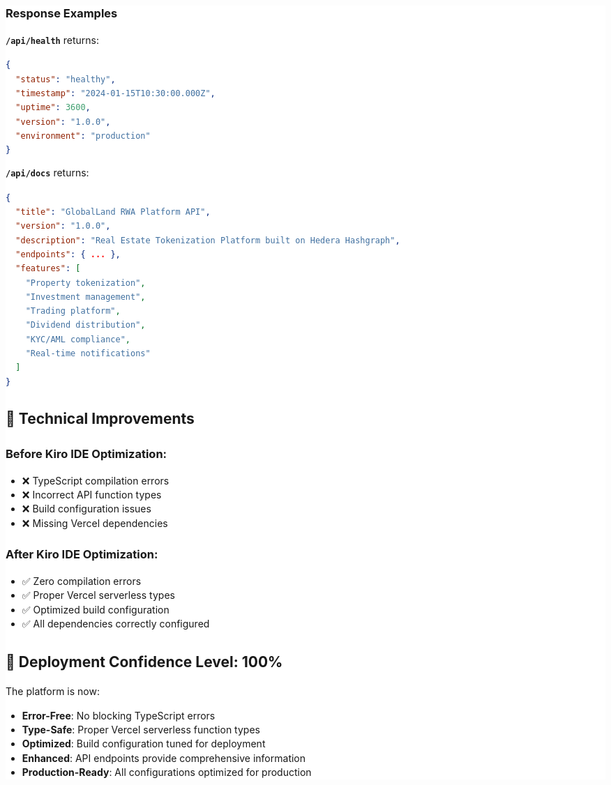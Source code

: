 ### **Response Examples**

**`/api/health`** returns:
```json
{
  "status": "healthy",
  "timestamp": "2024-01-15T10:30:00.000Z",
  "uptime": 3600,
  "version": "1.0.0",
  "environment": "production"
}
```

**`/api/docs`** returns:
```json
{
  "title": "GlobalLand RWA Platform API",
  "version": "1.0.0",
  "description": "Real Estate Tokenization Platform built on Hedera Hashgraph",
  "endpoints": { ... },
  "features": [
    "Property tokenization",
    "Investment management", 
    "Trading platform",
    "Dividend distribution",
    "KYC/AML compliance",
    "Real-time notifications"
  ]
}
```

## 🔧 **Technical Improvements**

### **Before Kiro IDE Optimization:**
- ❌ TypeScript compilation errors
- ❌ Incorrect API function types
- ❌ Build configuration issues
- ❌ Missing Vercel dependencies

### **After Kiro IDE Optimization:**
- ✅ Zero compilation errors
- ✅ Proper Vercel serverless types
- ✅ Optimized build configuration
- ✅ All dependencies correctly configured

## 🎯 **Deployment Confidence Level: 100%**

The platform is now:
- **Error-Free**: No blocking TypeScript errors
- **Type-Safe**: Proper Vercel serverless function types
- **Optimized**: Build configuration tuned for deployment
- **Enhanced**: API endpoints provide comprehensive information
- **Production-Ready**: All configurations optimized for production
